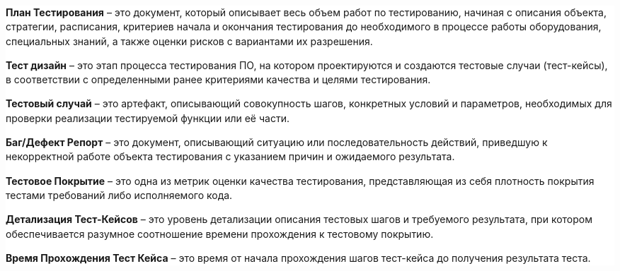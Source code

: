 **План Тестирования** 
– это документ,
который описывает весь объем работ
по тестированию, начиная с
описания объекта, стратегии,
расписания, критериев начала и
окончания тестирования до
необходимого в процессе работы
оборудования, специальных знаний,
а также оценки рисков с вариантами
их разрешения.

**Тест дизайн** 
– это этап процесса
тестирования ПО, на котором
проектируются и создаются тестовые
случаи (тест-кейсы), в соответствии с
определенными ранее критериями
качества и целями тестирования.

**Тестовый случай** 
– это артефакт,
описывающий совокупность шагов,
конкретных условий и параметров,
необходимых для проверки реализации
тестируемой функции или её части.

**Баг/Дефект Репорт** 
– это документ,
описывающий ситуацию или
последовательность действий, приведшую к
некорректной работе объекта тестирования
с указанием причин и ожидаемого
результата.

**Тестовое Покрытие** 
– это одна из метрик
оценки качества тестирования,
представляющая из себя плотность
покрытия тестами требований либо
исполняемого кода.

**Детализация Тест-Кейсов** 
– это
уровень детализации описания тестовых
шагов и требуемого результата, при
котором обеспечивается разумное
соотношение времени прохождения к
тестовому покрытию.

**Время Прохождения Тест Кейса** 
– это
время от начала прохождения шагов
тест-кейса до получения результата
теста.

